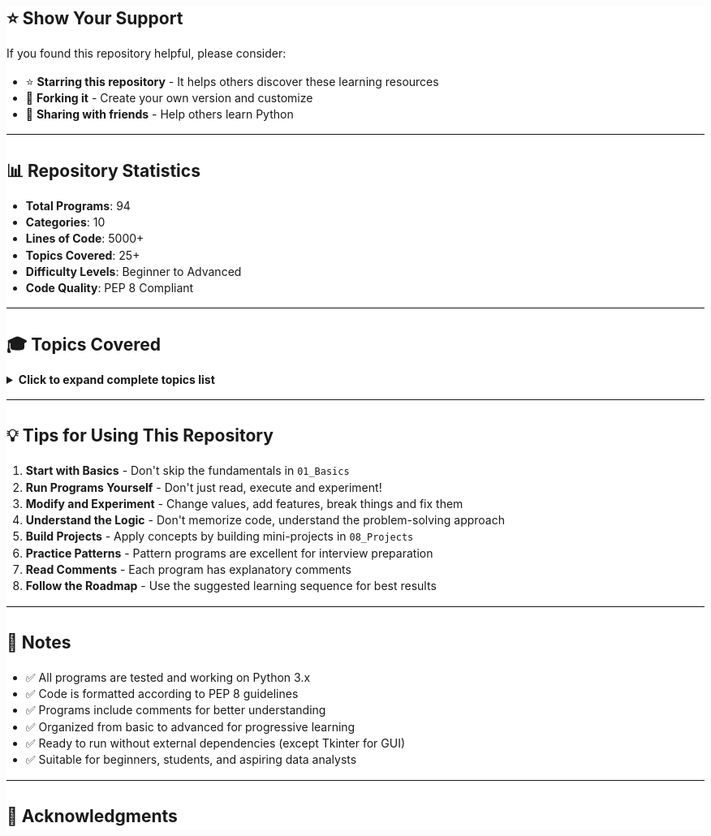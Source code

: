 
## ⭐ Show Your Support

If you found this repository helpful, please consider:
- ⭐ **Starring this repository** - It helps others discover these learning resources
- 🔀 **Forking it** - Create your own version and customize
- 📢 **Sharing with friends** - Help others learn Python

---

## 📊 Repository Statistics

- **Total Programs**: 94
- **Categories**: 10
- **Lines of Code**: 5000+
- **Topics Covered**: 25+
- **Difficulty Levels**: Beginner to Advanced
- **Code Quality**: PEP 8 Compliant

---

## 🎓 Topics Covered

<details><summary><b>Click to expand complete topics list</b></summary></details>

---

## 💡 Tips for Using This Repository

1. **Start with Basics** - Don't skip the fundamentals in `01_Basics`
2. **Run Programs Yourself** - Don't just read, execute and experiment!
3. **Modify and Experiment** - Change values, add features, break things and fix them
4. **Understand the Logic** - Don't memorize code, understand the problem-solving approach
5. **Build Projects** - Apply concepts by building mini-projects in `08_Projects`
6. **Practice Patterns** - Pattern programs are excellent for interview preparation
7. **Read Comments** - Each program has explanatory comments
8. **Follow the Roadmap** - Use the suggested learning sequence for best results

---

## 📝 Notes

- ✅ All programs are tested and working on Python 3.x
- ✅ Code is formatted according to PEP 8 guidelines
- ✅ Programs include comments for better understanding
- ✅ Organized from basic to advanced for progressive learning
- ✅ Ready to run without external dependencies (except Tkinter for GUI)
- ✅ Suitable for beginners, students, and aspiring data analysts

---

## 🙏 Acknowledgments
